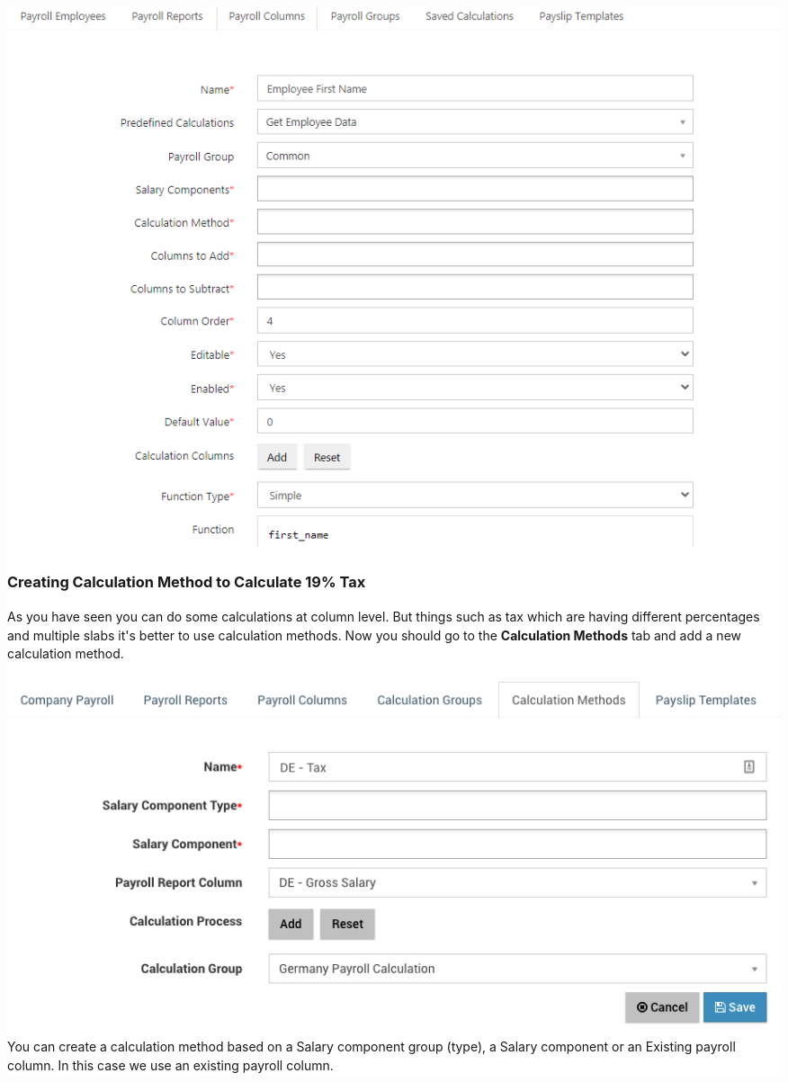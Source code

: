 ![](../.gitbook/assets/payroll.png)

### Creating Calculation Method to Calculate 19% Tax

As you have seen you can do some calculations at column level. But things such as tax which are having different percentages and multiple slabs it's better to use calculation methods. Now you should go to the **Calculation Methods** tab and add a new calculation method.

![](../.gitbook/assets/Screen%20Shot%202017-09-08%20at%205.01.54%20PM.png)You can create a calculation method based on a Salary component group \(type\), a Salary component or an Existing payroll column. In this case we use an existing payroll column.
